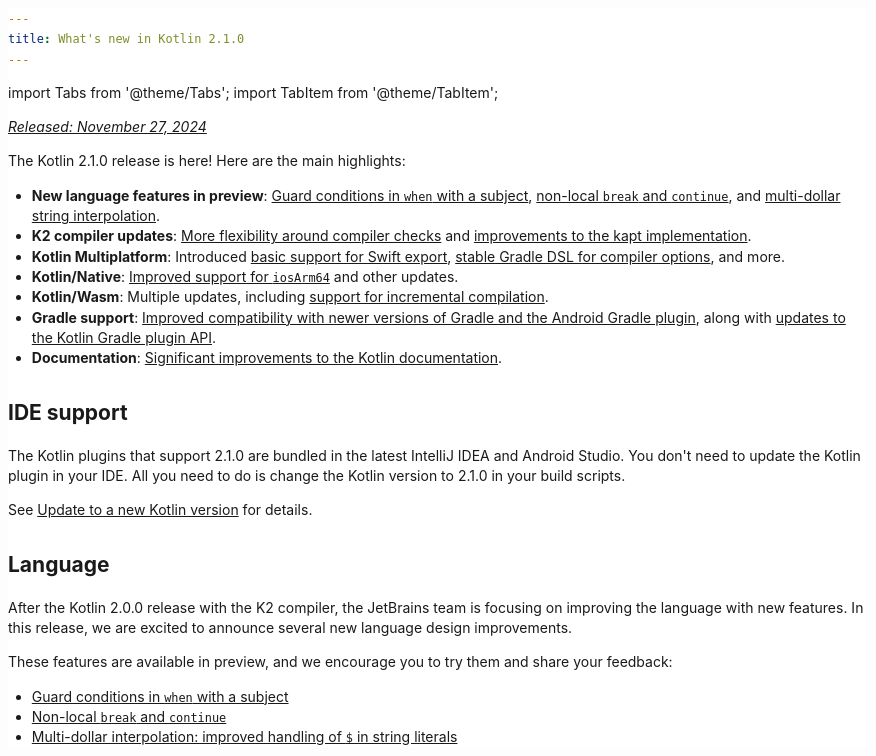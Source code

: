 ```yaml
---
title: What's new in Kotlin 2.1.0
---
```


import Tabs from '@theme/Tabs';
import TabItem from '@theme/TabItem';




_[Released: November 27, 2024](releases.md#release-details)_

The Kotlin 2.1.0 release is here! Here are the main highlights:

* **New language features in preview**: [Guard conditions in `when` with a subject](#guard-conditions-in-when-with-a-subject),
  [non-local `break` and `continue`](#non-local-break-and-continue), and [multi-dollar string interpolation](#multi-dollar-string-interpolation).
* **K2 compiler updates**: [More flexibility around compiler checks](#extra-compiler-checks) and [improvements to the kapt implementation](#improved-k2-kapt-implementation).
* **Kotlin Multiplatform**: Introduced [basic support for Swift export](#basic-support-for-swift-export),
  [stable Gradle DSL for compiler options](#new-gradle-dsl-for-compiler-options-in-multiplatform-projects-promoted-to-stable), and more.
* **Kotlin/Native**: [Improved support for `iosArm64`](#iosarm64-promoted-to-tier-1) and other updates.
* **Kotlin/Wasm**: Multiple updates, including [support for incremental compilation](#support-for-incremental-compilation).
* **Gradle support**: [Improved compatibility with newer versions of Gradle and the Android Gradle plugin](#gradle-improvements),
  along with [updates to the Kotlin Gradle plugin API](#new-api-for-kotlin-gradle-plugin-extensions).
* **Documentation**: [Significant improvements to the Kotlin documentation](#documentation-updates).

## IDE support

The Kotlin plugins that support 2.1.0 are bundled in the latest IntelliJ IDEA and Android Studio.
You don't need to update the Kotlin plugin in your IDE.
All you need to do is change the Kotlin version to 2.1.0 in your build scripts.

See [Update to a new Kotlin version](releases.md#update-to-a-new-kotlin-version) for details.

## Language

After the Kotlin 2.0.0 release with the K2 compiler, the JetBrains team is focusing on improving the language with new features.
In this release, we are excited to announce several new language design improvements.

These features are available in preview, and we encourage you to try them and share your feedback:

* [Guard conditions in `when` with a subject](#guard-conditions-in-when-with-a-subject)
* [Non-local `break` and `continue`](#non-local-break-and-continue)
* [Multi-dollar interpolation: improved handling of `$` in string literals](#multi-dollar-string-interpolation)

